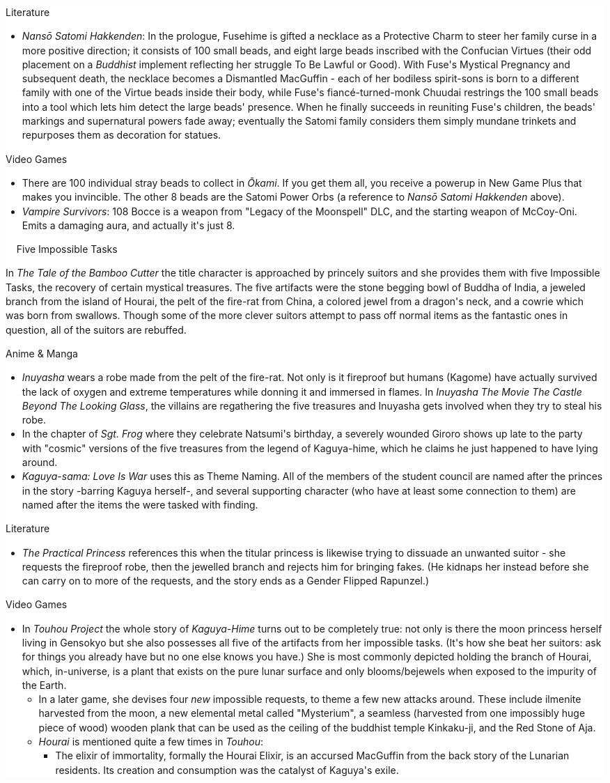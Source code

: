 Literature

-   _Nansō Satomi Hakkenden_: In the prologue, Fusehime is gifted a necklace as a Protective Charm to steer her family curse in a more positive direction; it consists of 100 small beads, and eight large beads inscribed with the Confucian Virtues (their odd placement on a _Buddhist_ implement reflecting her struggle To Be Lawful or Good). With Fuse's Mystical Pregnancy and subsequent death, the necklace becomes a Dismantled MacGuffin - each of her bodiless spirit-sons is born to a different family with one of the Virtue beads inside their body, while Fuse's fiancé-turned-monk Chuudai restrings the 100 small beads into a tool which lets him detect the large beads' presence. When he finally succeeds in reuniting Fuse's children, the beads' markings and supernatural powers fade away; eventually the Satomi family considers them simply mundane trinkets and repurposes them as decoration for statues.

Video Games

-   There are 100 individual stray beads to collect in _Ōkami_. If you get them all, you receive a powerup in New Game Plus that makes you invincible. The other 8 beads are the Satomi Power Orbs (a reference to _Nansō Satomi Hakkenden_ above).
-   _Vampire Survivors_: 108 Bocce is a weapon from "Legacy of the Moonspell" DLC, and the starting weapon of McCoy-Oni. Emits a damaging aura, and actually it's just 8.

    Five Impossible Tasks 

In _The Tale of the Bamboo Cutter_ the title character is approached by princely suitors and she provides them with five Impossible Tasks, the recovery of certain mystical treasures. The five artifacts were the stone begging bowl of Buddha of India, a jeweled branch from the island of Hourai, the pelt of the fire-rat from China, a colored jewel from a dragon's neck, and a cowrie which was born from swallows. Though some of the more clever suitors attempt to pass off normal items as the fantastic ones in question, all of the suitors are rebuffed.

Anime & Manga

-   _Inuyasha_ wears a robe made from the pelt of the fire-rat. Not only is it fireproof but humans (Kagome) have actually survived the lack of oxygen and extreme temperatures while donning it and immersed in flames. In _Inuyasha The Movie The Castle Beyond The Looking Glass_, the villains are regathering the five treasures and Inuyasha gets involved when they try to steal his robe.
-   In the chapter of _Sgt. Frog_ where they celebrate Natsumi's birthday, a severely wounded Giroro shows up late to the party with "cosmic" versions of the five treasures from the legend of Kaguya-hime, which he claims he just happened to have lying around.
-   _Kaguya-sama: Love Is War_ uses this as Theme Naming. All of the members of the student council are named after the princes in the story -barring Kaguya herself-, and several supporting character (who have at least some connection to them) are named after the items the were tasked with finding.

Literature

-   _The Practical Princess_ references this when the titular princess is likewise trying to dissuade an unwanted suitor - she requests the fireproof robe, then the jewelled branch and rejects him for bringing fakes. (He kidnaps her instead before she can carry on to more of the requests, and the story ends as a Gender Flipped Rapunzel.)

Video Games

-   In _Touhou Project_ the whole story of _Kaguya-Hime_ turns out to be completely true: not only is there the moon princess herself living in Gensokyo but she also possesses all five of the artifacts from her impossible tasks. (It's how she beat her suitors: ask for things you already have but no one else knows you have.) She is most commonly depicted holding the branch of Hourai, which, in-universe, is a plant that exists on the pure lunar surface and only blooms/bejewels when exposed to the impurity of the Earth.
    -   In a later game, she devises four _new_ impossible requests, to theme a few new attacks around. These include ilmenite harvested from the moon, a new elemental metal called "Mysterium", a seamless (harvested from one impossibly huge piece of wood) wooden plank that can be used as the ceiling of the buddhist temple Kinkaku-ji, and the Red Stone of Aja.
    -   _Hourai_ is mentioned quite a few times in _Touhou_:
        -   The elixir of immortality, formally the Hourai Elixir, is an accursed MacGuffin from the back story of the Lunarian residents. Its creation and consumption was the catalyst of Kaguya's exile.
